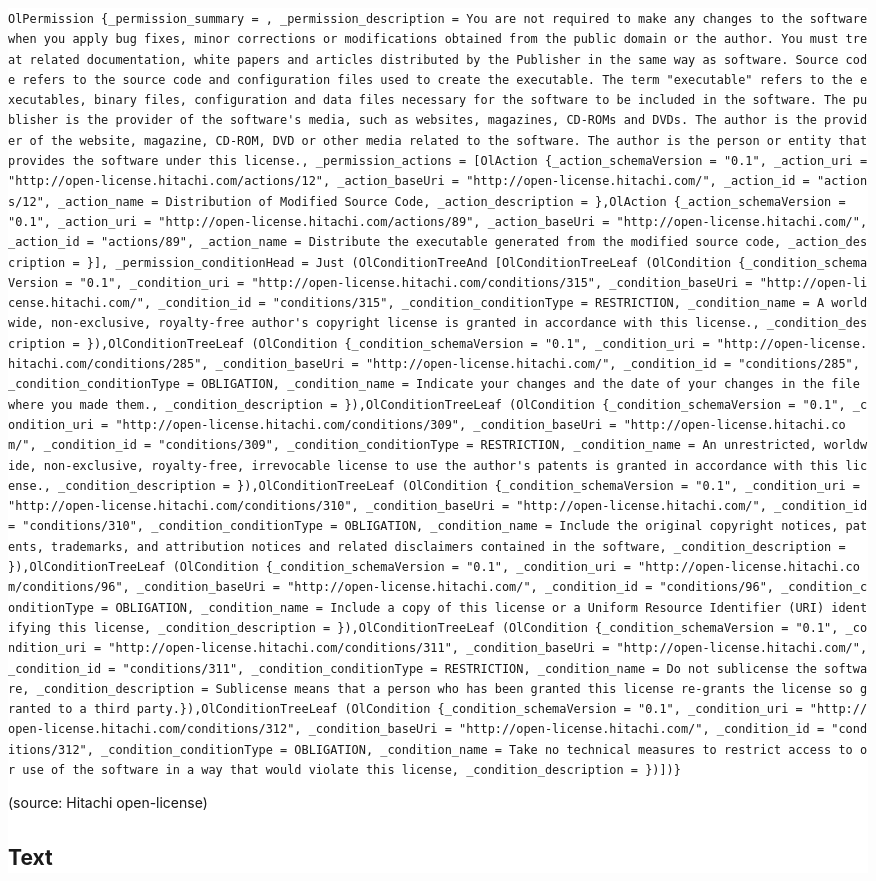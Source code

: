     OlPermission {_permission_summary = , _permission_description = You are not required to make any changes to the software when you apply bug fixes, minor corrections or modifications obtained from the public domain or the author. You must treat related documentation, white papers and articles distributed by the Publisher in the same way as software. Source code refers to the source code and configuration files used to create the executable. The term "executable" refers to the executables, binary files, configuration and data files necessary for the software to be included in the software. The publisher is the provider of the software's media, such as websites, magazines, CD-ROMs and DVDs. The author is the provider of the website, magazine, CD-ROM, DVD or other media related to the software. The author is the person or entity that provides the software under this license., _permission_actions = [OlAction {_action_schemaVersion = "0.1", _action_uri = "http://open-license.hitachi.com/actions/12", _action_baseUri = "http://open-license.hitachi.com/", _action_id = "actions/12", _action_name = Distribution of Modified Source Code, _action_description = },OlAction {_action_schemaVersion = "0.1", _action_uri = "http://open-license.hitachi.com/actions/89", _action_baseUri = "http://open-license.hitachi.com/", _action_id = "actions/89", _action_name = Distribute the executable generated from the modified source code, _action_description = }], _permission_conditionHead = Just (OlConditionTreeAnd [OlConditionTreeLeaf (OlCondition {_condition_schemaVersion = "0.1", _condition_uri = "http://open-license.hitachi.com/conditions/315", _condition_baseUri = "http://open-license.hitachi.com/", _condition_id = "conditions/315", _condition_conditionType = RESTRICTION, _condition_name = A worldwide, non-exclusive, royalty-free author's copyright license is granted in accordance with this license., _condition_description = }),OlConditionTreeLeaf (OlCondition {_condition_schemaVersion = "0.1", _condition_uri = "http://open-license.hitachi.com/conditions/285", _condition_baseUri = "http://open-license.hitachi.com/", _condition_id = "conditions/285", _condition_conditionType = OBLIGATION, _condition_name = Indicate your changes and the date of your changes in the file where you made them., _condition_description = }),OlConditionTreeLeaf (OlCondition {_condition_schemaVersion = "0.1", _condition_uri = "http://open-license.hitachi.com/conditions/309", _condition_baseUri = "http://open-license.hitachi.com/", _condition_id = "conditions/309", _condition_conditionType = RESTRICTION, _condition_name = An unrestricted, worldwide, non-exclusive, royalty-free, irrevocable license to use the author's patents is granted in accordance with this license., _condition_description = }),OlConditionTreeLeaf (OlCondition {_condition_schemaVersion = "0.1", _condition_uri = "http://open-license.hitachi.com/conditions/310", _condition_baseUri = "http://open-license.hitachi.com/", _condition_id = "conditions/310", _condition_conditionType = OBLIGATION, _condition_name = Include the original copyright notices, patents, trademarks, and attribution notices and related disclaimers contained in the software, _condition_description = }),OlConditionTreeLeaf (OlCondition {_condition_schemaVersion = "0.1", _condition_uri = "http://open-license.hitachi.com/conditions/96", _condition_baseUri = "http://open-license.hitachi.com/", _condition_id = "conditions/96", _condition_conditionType = OBLIGATION, _condition_name = Include a copy of this license or a Uniform Resource Identifier (URI) identifying this license, _condition_description = }),OlConditionTreeLeaf (OlCondition {_condition_schemaVersion = "0.1", _condition_uri = "http://open-license.hitachi.com/conditions/311", _condition_baseUri = "http://open-license.hitachi.com/", _condition_id = "conditions/311", _condition_conditionType = RESTRICTION, _condition_name = Do not sublicense the software, _condition_description = Sublicense means that a person who has been granted this license re-grants the license so granted to a third party.}),OlConditionTreeLeaf (OlCondition {_condition_schemaVersion = "0.1", _condition_uri = "http://open-license.hitachi.com/conditions/312", _condition_baseUri = "http://open-license.hitachi.com/", _condition_id = "conditions/312", _condition_conditionType = OBLIGATION, _condition_name = Take no technical measures to restrict access to or use of the software in a way that would violate this license, _condition_description = })])}

(source: Hitachi open-license)

Text
----
